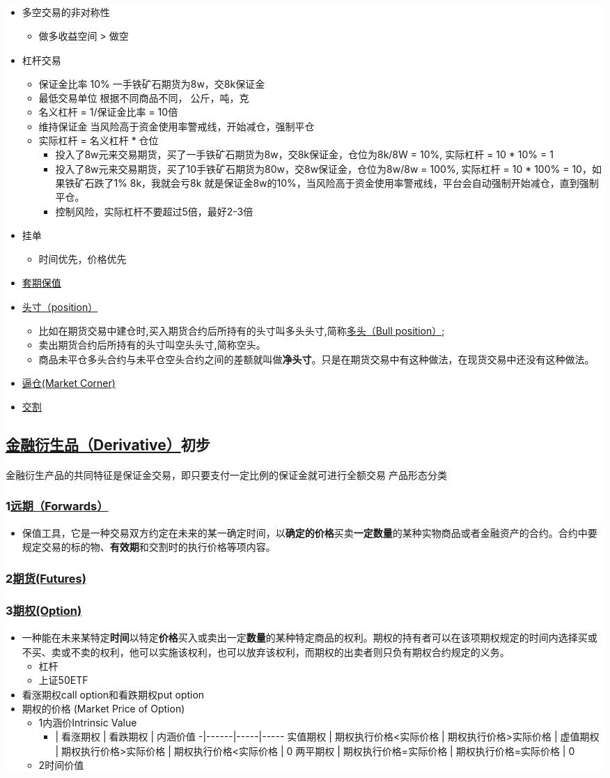 - 多空交易的非对称性
  - 做多收益空间 > 做空
- 杠杆交易
  - 保证金比率 10% 一手铁矿石期货为8w，交8k保证金
  - 最低交易单位 根据不同商品不同， 公斤，吨，克
  - 名义杠杆 = 1/保证金比率 = 10倍
  - 维持保证金 当风险高于资金使用率警戒线，开始减仓，强制平仓
  - 实际杠杆 = 名义杠杆 * 仓位
    - 投入了8w元来交易期货，买了一手铁矿石期货为8w，交8k保证金，仓位为8k/8W = 10%, 实际杠杆 = 10 * 10% = 1
    - 投入了8w元来交易期货，买了10手铁矿石期货为80w，交8w保证金，仓位为8w/8w = 100%, 实际杠杆 = 10 * 100% = 10，如果铁矿石跌了1% 8k，我就会亏8k 就是保证金8w的10%，当风险高于资金使用率警戒线，平台会自动强制开始减仓，直到强制平仓。
    - 控制风险，实际杠杆不要超过5倍，最好2-3倍

- 挂单
  - 时间优先，价格优先

- [套期保值](https://wiki.mbalib.com/wiki/%E5%A5%97%E6%9C%9F%E4%BF%9D%E5%80%BC)
- [头寸（position）](https://wiki.mbalib.com/wiki/%E5%A4%B4%E5%AF%B8)
  - 比如在期货交易中建仓时,买入期货合约后所持有的头寸叫多头头寸,简称[多头（Bull position）](https://wiki.mbalib.com/wiki/%E5%A4%9A%E5%A4%B4);
  - 卖出期货合约后所持有的头寸叫空头头寸,简称空头。
  - 商品未平仓多头合约与未平仓空头合约之间的差额就叫做**净头寸**。只是在期货交易中有这种做法，在现货交易中还没有这种做法。
- [逼仓(Market Corner)](https://wiki.mbalib.com/wiki/%E9%80%BC%E4%BB%93)
- [交割](https://wiki.mbalib.com/wiki/%E4%BA%A4%E5%89%B2)

## [金融衍生品（Derivative）](https://wiki.mbalib.com/wiki/%E9%87%91%E8%9E%8D%E8%A1%8D%E7%94%9F%E5%93%81)初步

金融衍生产品的共同特征是保证金交易，即只要支付一定比例的保证金就可进行全额交易
产品形态分类

### 1[远期（Forwards）](https://wiki.mbalib.com/wiki/%E8%BF%9C%E6%9C%9F%E5%90%88%E7%BA%A6)

- 保值工具，它是一种交易双方约定在未来的某一确定时间，以**确定的价格**买卖**一定数量**的某种实物商品或者金融资产的合约。合约中要规定交易的标的物、**有效期**和交割时的执行价格等项内容。

### 2[期货(Futures)](https://wiki.mbalib.com/wiki/%E6%9C%9F%E8%B4%A7)

### 3[期权(Option)](https://wiki.mbalib.com/wiki/%E6%9C%9F%E6%9D%83)

- 一种能在未来某特定**时间**以特定**价格**买入或卖出一定**数量**的某种特定商品的权利。期权的持有者可以在该项期权规定的时间内选择买或不买、卖或不卖的权利，他可以实施该权利，也可以放弃该权利，而期权的出卖者则只负有期权合约规定的义务。
  - 杠杆
  - 上证50ETF
- 看涨期权call option和看跌期权put option
- 期权的价格 (Market Price of Option)
  - 1内涵价Intrinsic Value
    - | 看涨期权 | 看跌期权 | 内涵价值
      -|------|-----|-----
      实值期权 | 期权执行价格<实际价格 | 期权执行价格>实际价格 |
      虚值期权 | 期权执行价格>实际价格 | 期权执行价格<实际价格 | 0
      两平期权 | 期权执行价格=实际价格 | 期权执行价格=实际价格 | 0
  - 2时间价值
